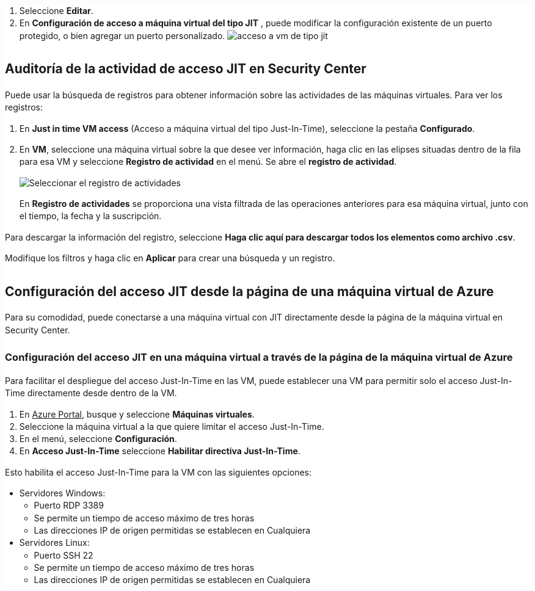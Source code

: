 1. Seleccione **Editar**.
1. En **Configuración de acceso a máquina virtual del tipo JIT** , puede modificar la configuración existente de un puerto protegido, o bien agregar un puerto personalizado. 
  ![acceso a vm de tipo jit](./media/security-center-just-in-time/edit-policy.png)

## <a name="audit-jit-access-activity-in-security-center"></a>Auditoría de la actividad de acceso JIT en Security Center

Puede usar la búsqueda de registros para obtener información sobre las actividades de las máquinas virtuales. Para ver los registros:

1. En **Just in time VM access** (Acceso a máquina virtual del tipo Just-In-Time), seleccione la pestaña **Configurado**.
2. En **VM**, seleccione una máquina virtual sobre la que desee ver información, haga clic en las elipses situadas dentro de la fila para esa VM y seleccione **Registro de actividad** en el menú. Se abre el **registro de actividad**.

   ![Seleccionar el registro de actividades](./media/security-center-just-in-time/select-activity-log.png)

   En **Registro de actividades** se proporciona una vista filtrada de las operaciones anteriores para esa máquina virtual, junto con el tiempo, la fecha y la suscripción.

Para descargar la información del registro, seleccione **Haga clic aquí para descargar todos los elementos como archivo .csv**.

Modifique los filtros y haga clic en **Aplicar** para crear una búsqueda y un registro.



## Configuración del acceso JIT desde la página de una máquina virtual de Azure<a name="jit-vm"></a>

Para su comodidad, puede conectarse a una máquina virtual con JIT directamente desde la página de la máquina virtual en Security Center.

### <a name="configure-jit-access-on-a-vm-via-the-azure-vm-page"></a>Configuración del acceso JIT en una máquina virtual a través de la página de la máquina virtual de Azure

Para facilitar el despliegue del acceso Just-In-Time en las VM, puede establecer una VM para permitir solo el acceso Just-In-Time directamente desde dentro de la VM.

1. En [Azure Portal](https://ms.portal.azure.com), busque y seleccione **Máquinas virtuales**. 
2. Seleccione la máquina virtual a la que quiere limitar el acceso Just-In-Time.
3. En el menú, seleccione **Configuración**.
4. En **Acceso Just-In-Time** seleccione **Habilitar directiva Just-In-Time**. 

Esto habilita el acceso Just-In-Time para la VM con las siguientes opciones:

- Servidores Windows:
    - Puerto RDP 3389
    - Se permite un tiempo de acceso máximo de tres horas
    - Las direcciones IP de origen permitidas se establecen en Cualquiera
- Servidores Linux:
    - Puerto SSH 22
    - Se permite un tiempo de acceso máximo de tres horas
    - Las direcciones IP de origen permitidas se establecen en Cualquiera
     